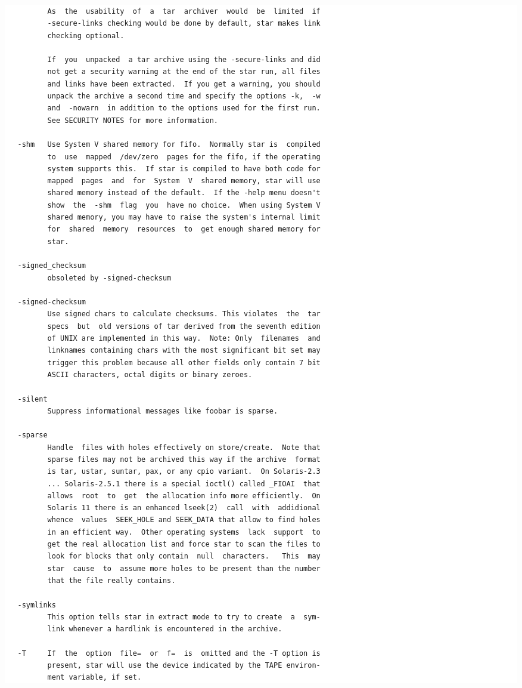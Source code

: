               As  the  usability  of  a  tar  archiver  would  be  limited  if
              -secure-links checking would be done by default, star makes link
              checking optional.

              If  you  unpacked  a tar archive using the -secure-links and did
              not get a security warning at the end of the star run, all files
              and links have been extracted.  If you get a warning, you should
              unpack the archive a second time and specify the options -k,  -w
              and  -nowarn  in addition to the options used for the first run.
              See SECURITY NOTES for more information.

       -shm   Use System V shared memory for fifo.  Normally star is  compiled
              to  use  mapped  /dev/zero  pages for the fifo, if the operating
              system supports this.  If star is compiled to have both code for
              mapped  pages  and  for  System  V  shared memory, star will use
              shared memory instead of the default.  If the -help menu doesn't
              show  the  -shm  flag  you  have no choice.  When using System V
              shared memory, you may have to raise the system's internal limit
              for  shared  memory  resources  to  get enough shared memory for
              star.

       -signed_checksum
              obsoleted by -signed-checksum

       -signed-checksum
              Use signed chars to calculate checksums. This violates  the  tar
              specs  but  old versions of tar derived from the seventh edition
              of UNIX are implemented in this way.  Note: Only  filenames  and
              linknames containing chars with the most significant bit set may
              trigger this problem because all other fields only contain 7 bit
              ASCII characters, octal digits or binary zeroes.

       -silent
              Suppress informational messages like foobar is sparse.

       -sparse
              Handle  files with holes effectively on store/create.  Note that
              sparse files may not be archived this way if the archive  format
              is tar, ustar, suntar, pax, or any cpio variant.  On Solaris-2.3
              ... Solaris-2.5.1 there is a special ioctl() called _FIOAI  that
              allows  root  to  get  the allocation info more efficiently.  On
              Solaris 11 there is an enhanced lseek(2)  call  with  addidional
              whence  values  SEEK_HOLE and SEEK_DATA that allow to find holes
              in an efficient way.  Other operating systems  lack  support  to
              get the real allocation list and force star to scan the files to
              look for blocks that only contain  null  characters.   This  may
              star  cause  to  assume more holes to be present than the number
              that the file really contains.

       -symlinks
              This option tells star in extract mode to try to create  a  sym-
              link whenever a hardlink is encountered in the archive.

       -T     If  the  option  file=  or  f=  is  omitted and the -T option is
              present, star will use the device indicated by the TAPE environ-
              ment variable, if set.
